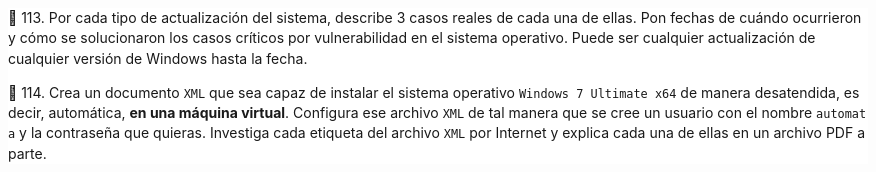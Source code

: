
🔰 113. Por cada tipo de actualización del sistema, describe 3 casos reales de cada una de ellas. Pon fechas de cuándo ocurrieron y cómo se solucionaron los casos críticos por vulnerabilidad en el sistema operativo. Puede ser cualquier actualización de cualquier versión de Windows hasta la fecha.

</i>

🔰 114. Crea un documento `XML` que sea capaz de instalar el sistema operativo `Windows 7 Ultimate x64` de manera desatendida, es decir, automática, **en una máquina virtual**. Configura ese archivo `XML` de tal manera que se cree un usuario con el nombre `automata` y la contraseña que quieras. Investiga cada etiqueta del archivo `XML` por Internet y explica cada una de ellas en un archivo PDF a parte. 